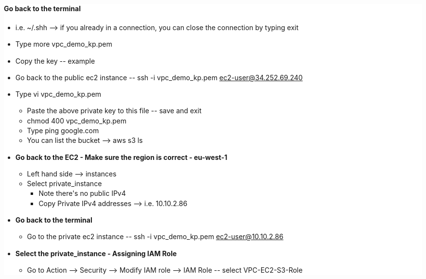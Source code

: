 #### **Go back to the terminal**
* i.e. ~/.shh --> if you already in a connection, you can close the connection by typing exit 
* Type more vpc_demo_kp.pem
* Copy the key -- example
			
* Go back to the public ec2 instance -- ssh -i vpc_demo_kp.pem ec2-user@34.252.69.240
* Type vi vpc_demo_kp.pem
	* Paste the above private key to this file -- save and exit
	* chmod 400 vpc_demo_kp.pem
	* Type ping google.com
	* You can list the bucket --> aws s3 ls

* **Go back to the EC2  - Make sure the region is correct - eu-west-1**
    * Left hand side --> instances
    * Select private_instance
	    * Note there's no public IPv4 
	    * Copy Private IPv4 addresses --> i.e. 10.10.2.86

* **Go back to the terminal**
    * Go to the private ec2 instance -- ssh -i vpc_demo_kp.pem ec2-user@10.10.2.86

* **Select the private_instance - Assigning IAM Role**
    * Go to Action --> Security --> Modify IAM role --> IAM Role -- select VPC-EC2-S3-Role 

